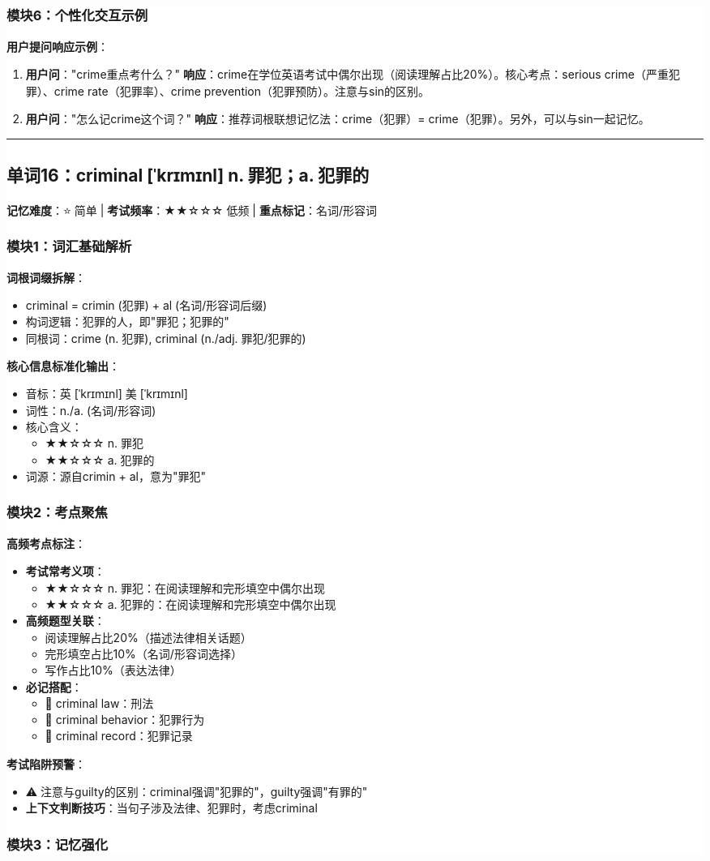 ### 模块6：个性化交互示例

**用户提问响应示例**：

1. **用户问**："crime重点考什么？"
   **响应**：crime在学位英语考试中偶尔出现（阅读理解占比20%）。核心考点：serious crime（严重犯罪）、crime rate（犯罪率）、crime prevention（犯罪预防）。注意与sin的区别。

2. **用户问**："怎么记crime这个词？"
   **响应**：推荐词根联想记忆法：crime（犯罪）= crime（犯罪）。另外，可以与sin一起记忆。

---

## 单词16：criminal [ˈkrɪmɪnl] n. 罪犯；a. 犯罪的

**记忆难度**：⭐ 简单 | **考试频率**：★★☆☆☆ 低频 | **重点标记**：名词/形容词

### 模块1：词汇基础解析

**词根词缀拆解**：
- criminal = crimin (犯罪) + al (名词/形容词后缀)
- 构词逻辑：犯罪的人，即"罪犯；犯罪的"
- 同根词：crime (n. 犯罪), criminal (n./adj. 罪犯/犯罪的)

**核心信息标准化输出**：
- 音标：英 [ˈkrɪmɪnl] 美 [ˈkrɪmɪnl]
- 词性：n./a. (名词/形容词)
- 核心含义：
  - ★★☆☆☆ n. 罪犯
  - ★★☆☆☆ a. 犯罪的
- 词源：源自crimin + al，意为"罪犯"

### 模块2：考点聚焦

**高频考点标注**：
- **考试常考义项**：
  - ★★☆☆☆ n. 罪犯：在阅读理解和完形填空中偶尔出现
  - ★★☆☆☆ a. 犯罪的：在阅读理解和完形填空中偶尔出现
- **高频题型关联**：
  - 阅读理解占比20%（描述法律相关话题）
  - 完形填空占比10%（名词/形容词选择）
  - 写作占比10%（表达法律）
- **必记搭配**：
  - 📌 criminal law：刑法
  - 📌 criminal behavior：犯罪行为
  - 📌 criminal record：犯罪记录

**考试陷阱预警**：
- ⚠️ 注意与guilty的区别：criminal强调"犯罪的"，guilty强调"有罪的"
- **上下文判断技巧**：当句子涉及法律、犯罪时，考虑criminal

### 模块3：记忆强化
